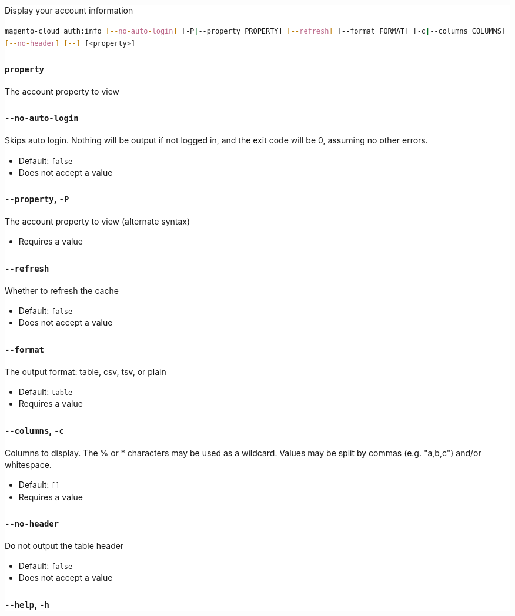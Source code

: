 Display your account information

```bash
magento-cloud auth:info [--no-auto-login] [-P|--property PROPERTY] [--refresh] [--format FORMAT] [-c|--columns COLUMNS] [--no-header] [--] [<property>]
```


### `property`

The account property to view
   

### `--no-auto-login`

Skips auto login. Nothing will be output if not logged in, and the exit code will be 0, assuming no other errors.
   
-  Default: `false`
-  Does not accept a value

### `--property`, `-P`

The account property to view (alternate syntax)
   
-  Requires a value

### `--refresh`

Whether to refresh the cache
   
-  Default: `false`
-  Does not accept a value

### `--format`

The output format: table, csv, tsv, or plain
   
-  Default: `table`
-  Requires a value

### `--columns`, `-c`

Columns to display. The % or * characters may be used as a wildcard. Values may be split by commas (e.g. &quot;a,b,c&quot;) and/or whitespace.
   
-  Default: `[]`
-  Requires a value

### `--no-header`

Do not output the table header
   
-  Default: `false`
-  Does not accept a value

### `--help`, `-h`
